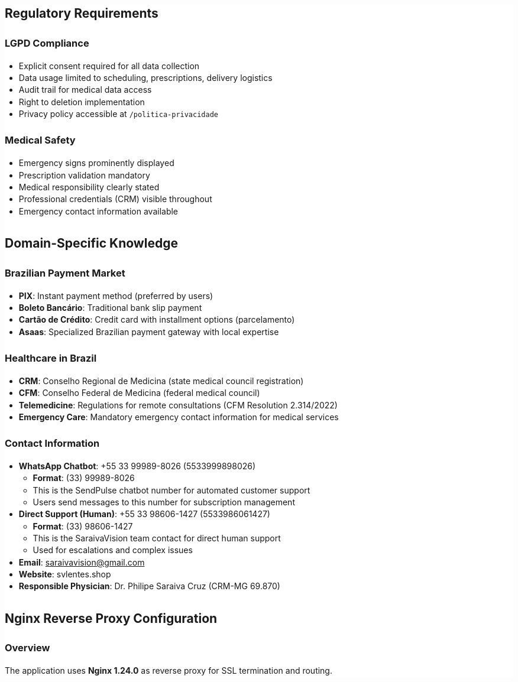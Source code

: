 ## Regulatory Requirements

### LGPD Compliance
- Explicit consent required for all data collection
- Data usage limited to scheduling, prescriptions, delivery logistics
- Audit trail for medical data access
- Right to deletion implementation
- Privacy policy accessible at `/politica-privacidade`

### Medical Safety
- Emergency signs prominently displayed
- Prescription validation mandatory
- Medical responsibility clearly stated
- Professional credentials (CRM) visible throughout
- Emergency contact information available

## Domain-Specific Knowledge

### Brazilian Payment Market
- **PIX**: Instant payment method (preferred by users)
- **Boleto Bancário**: Traditional bank slip payment
- **Cartão de Crédito**: Credit card with installment options (parcelamento)
- **Asaas**: Specialized Brazilian payment gateway with local expertise

### Healthcare in Brazil
- **CRM**: Conselho Regional de Medicina (state medical council registration)
- **CFM**: Conselho Federal de Medicina (federal medical council)
- **Telemedicine**: Regulations for remote consultations (CFM Resolution 2.314/2022)
- **Emergency Care**: Mandatory emergency contact information for medical services

### Contact Information
- **WhatsApp Chatbot**: +55 33 99989-8026 (5533999898026)
  - **Format**: (33) 99989-8026
  - This is the SendPulse chatbot number for automated customer support
  - Users send messages to this number for subscription management
- **Direct Support (Human)**: +55 33 98606-1427 (5533986061427)
  - **Format**: (33) 98606-1427
  - This is the SaraivaVision team contact for direct human support
  - Used for escalations and complex issues
- **Email**: saraivavision@gmail.com
- **Website**: svlentes.shop
- **Responsible Physician**: Dr. Philipe Saraiva Cruz (CRM-MG 69.870)

## Nginx Reverse Proxy Configuration

### Overview
The application uses **Nginx 1.24.0** as reverse proxy for SSL termination and routing.
